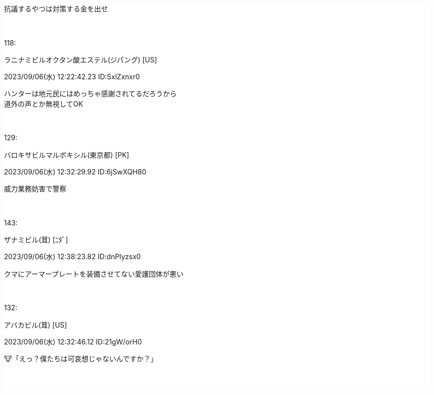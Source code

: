 抗議するやつは対策する金を出せ </p><br> <p class="t_h">118: <p>ラニナミビルオクタン酸エステル(ジパング) [US]</p> <p> 2023/09/06(水) 12:22:42.23 ID:SxlZxnxr0</p></p> <p class="t_b"> ハンターは地元民にはめっちゃ感謝されてるだろうから <br> 道外の声とか無視してOK </p><br> <p class="t_h">129: <p>バロキサビルマルボキシル(東京都) [PK]</p> <p> 2023/09/06(水) 12:32:29.92 ID:6jSwXQH80</p></p> <p class="t_b"> 威力業務妨害で警察 </p><br> <p class="t_h">143: <p>ザナミビル(茸) [ﾆﾀﾞ]</p> <p> 2023/09/06(水) 12:38:23.82 ID:dnPIyzsx0</p></p> <p class="t_b"> クマにアーマープレートを装備させてない愛護団体が悪い </p><br> <p class="t_h">132: <p>アバカビル(茸) [US]</p> <p> 2023/09/06(水) 12:32:46.12 ID:21gW/orH0</p></p> <p class="t_b"> 🐮「えっ？僕たちは可哀想じゃないんですか？」 </p><br> <br></span>